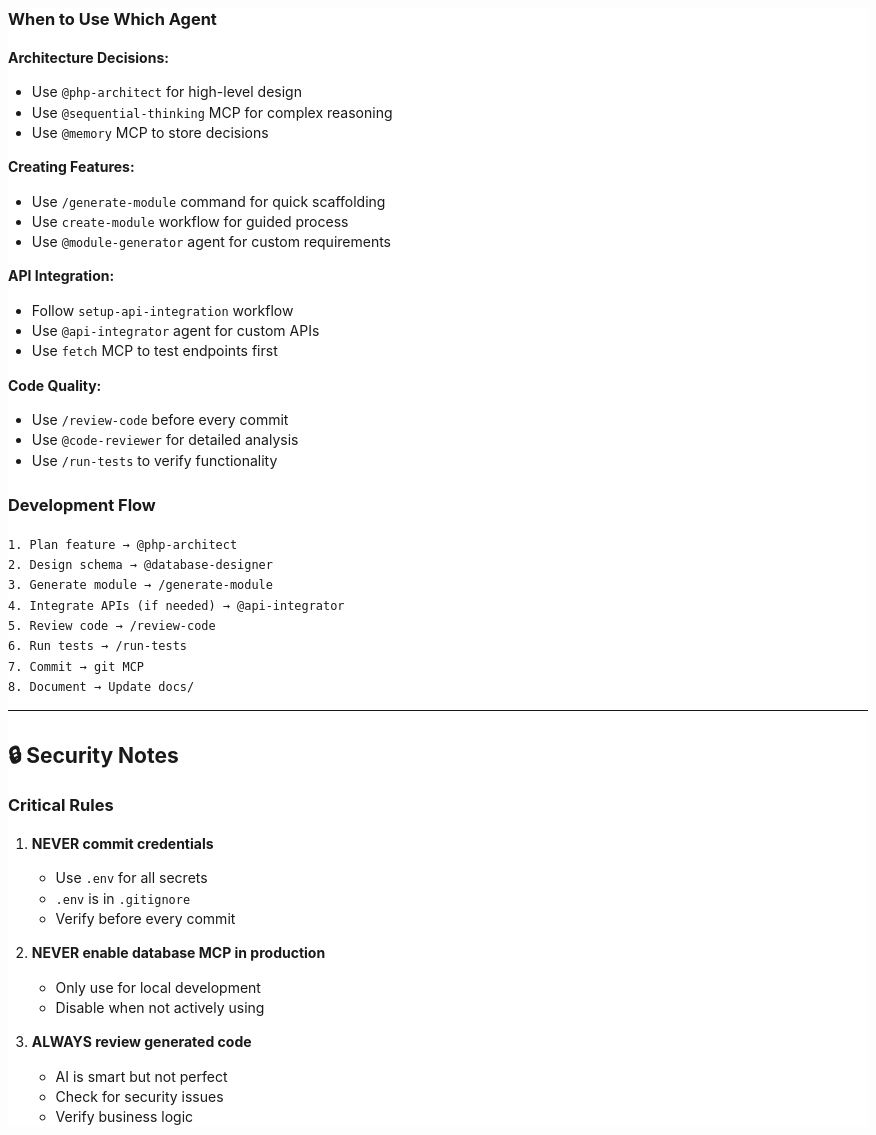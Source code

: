 ### When to Use Which Agent

**Architecture Decisions:**
- Use `@php-architect` for high-level design
- Use `@sequential-thinking` MCP for complex reasoning
- Use `@memory` MCP to store decisions

**Creating Features:**
- Use `/generate-module` command for quick scaffolding
- Use `create-module` workflow for guided process
- Use `@module-generator` agent for custom requirements

**API Integration:**
- Follow `setup-api-integration` workflow
- Use `@api-integrator` agent for custom APIs
- Use `fetch` MCP to test endpoints first

**Code Quality:**
- Use `/review-code` before every commit
- Use `@code-reviewer` for detailed analysis
- Use `/run-tests` to verify functionality

### Development Flow

```
1. Plan feature → @php-architect
2. Design schema → @database-designer
3. Generate module → /generate-module
4. Integrate APIs (if needed) → @api-integrator
5. Review code → /review-code
6. Run tests → /run-tests
7. Commit → git MCP
8. Document → Update docs/
```

---

## 🔒 Security Notes

### Critical Rules

1. **NEVER commit credentials**
   - Use `.env` for all secrets
   - `.env` is in `.gitignore`
   - Verify before every commit

2. **NEVER enable database MCP in production**
   - Only use for local development
   - Disable when not actively using

3. **ALWAYS review generated code**
   - AI is smart but not perfect
   - Check for security issues
   - Verify business logic
